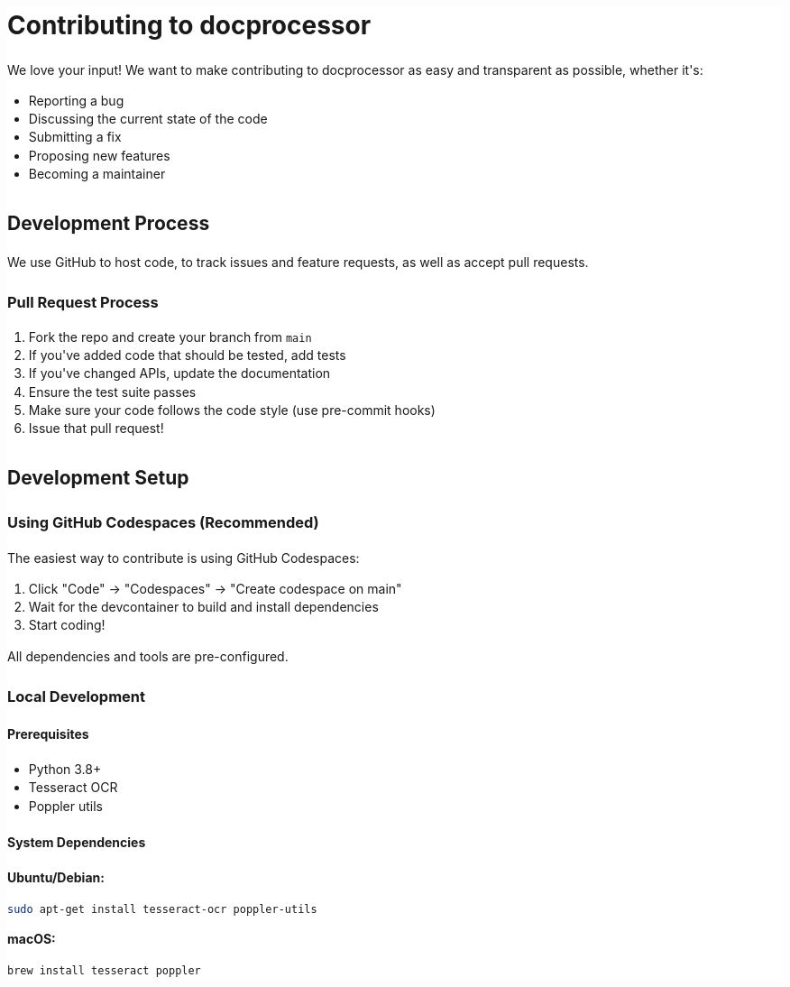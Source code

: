 # Contributing to docprocessor

We love your input! We want to make contributing to docprocessor as easy and transparent as possible, whether it's:

- Reporting a bug
- Discussing the current state of the code
- Submitting a fix
- Proposing new features
- Becoming a maintainer

## Development Process

We use GitHub to host code, to track issues and feature requests, as well as accept pull requests.

### Pull Request Process

1. Fork the repo and create your branch from `main`
2. If you've added code that should be tested, add tests
3. If you've changed APIs, update the documentation
4. Ensure the test suite passes
5. Make sure your code follows the code style (use pre-commit hooks)
6. Issue that pull request!

## Development Setup

### Using GitHub Codespaces (Recommended)

The easiest way to contribute is using GitHub Codespaces:

1. Click "Code" → "Codespaces" → "Create codespace on main"
2. Wait for the devcontainer to build and install dependencies
3. Start coding!

All dependencies and tools are pre-configured.

### Local Development

#### Prerequisites
- Python 3.8+
- Tesseract OCR
- Poppler utils

#### System Dependencies

**Ubuntu/Debian:**
```bash
sudo apt-get install tesseract-ocr poppler-utils
```

**macOS:**
```bash
brew install tesseract poppler
```

